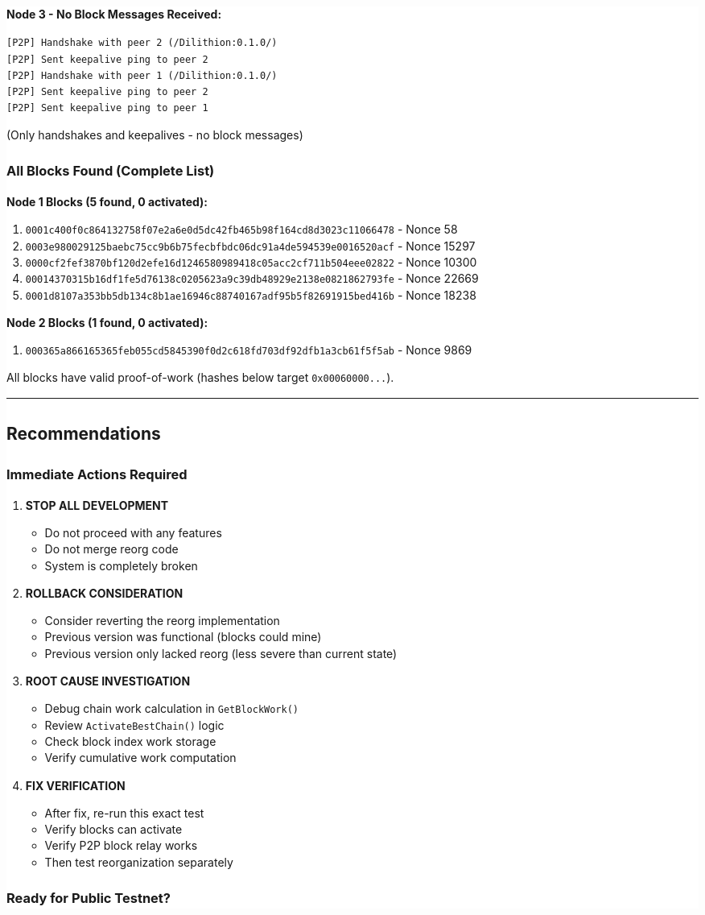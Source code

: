 **Node 3 - No Block Messages Received:**
```
[P2P] Handshake with peer 2 (/Dilithion:0.1.0/)
[P2P] Sent keepalive ping to peer 2
[P2P] Handshake with peer 1 (/Dilithion:0.1.0/)
[P2P] Sent keepalive ping to peer 2
[P2P] Sent keepalive ping to peer 1
```

(Only handshakes and keepalives - no block messages)

### All Blocks Found (Complete List)

**Node 1 Blocks (5 found, 0 activated):**
1. `0001c400f0c864132758f07e2a6e0d5dc42fb465b98f164cd8d3023c11066478` - Nonce 58
2. `0003e980029125baebc75cc9b6b75fecbfbdc06dc91a4de594539e0016520acf` - Nonce 15297
3. `0000cf2fef3870bf120d2efe16d1246580989418c05acc2cf711b504eee02822` - Nonce 10300
4. `00014370315b16df1fe5d76138c0205623a9c39db48929e2138e0821862793fe` - Nonce 22669
5. `0001d8107a353bb5db134c8b1ae16946c88740167adf95b5f82691915bed416b` - Nonce 18238

**Node 2 Blocks (1 found, 0 activated):**
1. `000365a866165365feb055cd5845390f0d2c618fd703df92dfb1a3cb61f5f5ab` - Nonce 9869

All blocks have valid proof-of-work (hashes below target `0x00060000...`).

---

## Recommendations

### Immediate Actions Required

1. **STOP ALL DEVELOPMENT**
   - Do not proceed with any features
   - Do not merge reorg code
   - System is completely broken

2. **ROLLBACK CONSIDERATION**
   - Consider reverting the reorg implementation
   - Previous version was functional (blocks could mine)
   - Previous version only lacked reorg (less severe than current state)

3. **ROOT CAUSE INVESTIGATION**
   - Debug chain work calculation in `GetBlockWork()`
   - Review `ActivateBestChain()` logic
   - Check block index work storage
   - Verify cumulative work computation

4. **FIX VERIFICATION**
   - After fix, re-run this exact test
   - Verify blocks can activate
   - Verify P2P block relay works
   - Then test reorganization separately

### Ready for Public Testnet?
